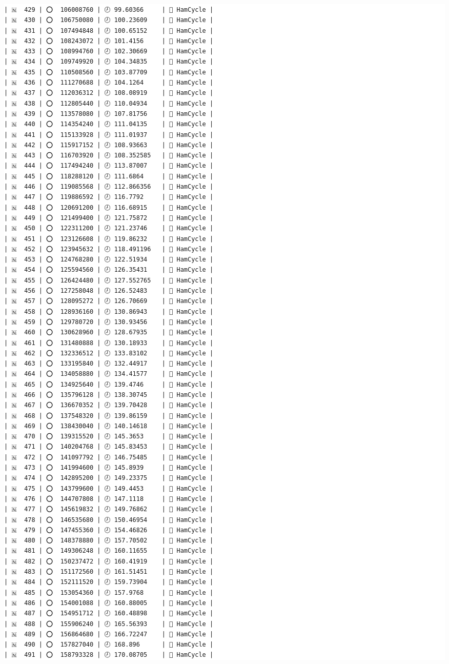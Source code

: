 ```
| 🇳  429 | ⭕️  106008760 | 🕗 99.60366     | 📌 HamCycle |
| 🇳  430 | ⭕️  106750080 | 🕗 100.23609    | 📌 HamCycle |
| 🇳  431 | ⭕️  107494848 | 🕗 100.65152    | 📌 HamCycle |
| 🇳  432 | ⭕️  108243072 | 🕗 101.4156     | 📌 HamCycle |
| 🇳  433 | ⭕️  108994760 | 🕗 102.30669    | 📌 HamCycle |
| 🇳  434 | ⭕️  109749920 | 🕗 104.34835    | 📌 HamCycle |
| 🇳  435 | ⭕️  110508560 | 🕗 103.87709    | 📌 HamCycle |
| 🇳  436 | ⭕️  111270688 | 🕗 104.1264     | 📌 HamCycle |
| 🇳  437 | ⭕️  112036312 | 🕗 108.08919    | 📌 HamCycle |
| 🇳  438 | ⭕️  112805440 | 🕗 110.04934    | 📌 HamCycle |
| 🇳  439 | ⭕️  113578080 | 🕗 107.81756    | 📌 HamCycle |
| 🇳  440 | ⭕️  114354240 | 🕗 111.04135    | 📌 HamCycle |
| 🇳  441 | ⭕️  115133928 | 🕗 111.01937    | 📌 HamCycle |
| 🇳  442 | ⭕️  115917152 | 🕗 108.93663    | 📌 HamCycle |
| 🇳  443 | ⭕️  116703920 | 🕗 108.352585   | 📌 HamCycle |
| 🇳  444 | ⭕️  117494240 | 🕗 113.87007    | 📌 HamCycle |
| 🇳  445 | ⭕️  118288120 | 🕗 111.6864     | 📌 HamCycle |
| 🇳  446 | ⭕️  119085568 | 🕗 112.866356   | 📌 HamCycle |
| 🇳  447 | ⭕️  119886592 | 🕗 116.7792     | 📌 HamCycle |
| 🇳  448 | ⭕️  120691200 | 🕗 116.68915    | 📌 HamCycle |
| 🇳  449 | ⭕️  121499400 | 🕗 121.75872    | 📌 HamCycle |
| 🇳  450 | ⭕️  122311200 | 🕗 121.23746    | 📌 HamCycle |
| 🇳  451 | ⭕️  123126608 | 🕗 119.86232    | 📌 HamCycle |
| 🇳  452 | ⭕️  123945632 | 🕗 118.491196   | 📌 HamCycle |
| 🇳  453 | ⭕️  124768280 | 🕗 122.51934    | 📌 HamCycle |
| 🇳  454 | ⭕️  125594560 | 🕗 126.35431    | 📌 HamCycle |
| 🇳  455 | ⭕️  126424480 | 🕗 127.552765   | 📌 HamCycle |
| 🇳  456 | ⭕️  127258048 | 🕗 126.52483    | 📌 HamCycle |
| 🇳  457 | ⭕️  128095272 | 🕗 126.70669    | 📌 HamCycle |
| 🇳  458 | ⭕️  128936160 | 🕗 130.86943    | 📌 HamCycle |
| 🇳  459 | ⭕️  129780720 | 🕗 130.93456    | 📌 HamCycle |
| 🇳  460 | ⭕️  130628960 | 🕗 128.67935    | 📌 HamCycle |
| 🇳  461 | ⭕️  131480888 | 🕗 130.18933    | 📌 HamCycle |
| 🇳  462 | ⭕️  132336512 | 🕗 133.83102    | 📌 HamCycle |
| 🇳  463 | ⭕️  133195840 | 🕗 132.44917    | 📌 HamCycle |
| 🇳  464 | ⭕️  134058880 | 🕗 134.41577    | 📌 HamCycle |
| 🇳  465 | ⭕️  134925640 | 🕗 139.4746     | 📌 HamCycle |
| 🇳  466 | ⭕️  135796128 | 🕗 138.30745    | 📌 HamCycle |
| 🇳  467 | ⭕️  136670352 | 🕗 139.70428    | 📌 HamCycle |
| 🇳  468 | ⭕️  137548320 | 🕗 139.86159    | 📌 HamCycle |
| 🇳  469 | ⭕️  138430040 | 🕗 140.14618    | 📌 HamCycle |
| 🇳  470 | ⭕️  139315520 | 🕗 145.3653     | 📌 HamCycle |
| 🇳  471 | ⭕️  140204768 | 🕗 145.83453    | 📌 HamCycle |
| 🇳  472 | ⭕️  141097792 | 🕗 146.75485    | 📌 HamCycle |
| 🇳  473 | ⭕️  141994600 | 🕗 145.8939     | 📌 HamCycle |
| 🇳  474 | ⭕️  142895200 | 🕗 149.23375    | 📌 HamCycle |
| 🇳  475 | ⭕️  143799600 | 🕗 149.4453     | 📌 HamCycle |
| 🇳  476 | ⭕️  144707808 | 🕗 147.1118     | 📌 HamCycle |
| 🇳  477 | ⭕️  145619832 | 🕗 149.76862    | 📌 HamCycle |
| 🇳  478 | ⭕️  146535680 | 🕗 150.46954    | 📌 HamCycle |
| 🇳  479 | ⭕️  147455360 | 🕗 154.46826    | 📌 HamCycle |
| 🇳  480 | ⭕️  148378880 | 🕗 157.70502    | 📌 HamCycle |
| 🇳  481 | ⭕️  149306248 | 🕗 160.11655    | 📌 HamCycle |
| 🇳  482 | ⭕️  150237472 | 🕗 160.41919    | 📌 HamCycle |
| 🇳  483 | ⭕️  151172560 | 🕗 161.51451    | 📌 HamCycle |
| 🇳  484 | ⭕️  152111520 | 🕗 159.73904    | 📌 HamCycle |
| 🇳  485 | ⭕️  153054360 | 🕗 157.9768     | 📌 HamCycle |
| 🇳  486 | ⭕️  154001088 | 🕗 160.88005    | 📌 HamCycle |
| 🇳  487 | ⭕️  154951712 | 🕗 160.48898    | 📌 HamCycle |
| 🇳  488 | ⭕️  155906240 | 🕗 165.56393    | 📌 HamCycle |
| 🇳  489 | ⭕️  156864680 | 🕗 166.72247    | 📌 HamCycle |
| 🇳  490 | ⭕️  157827040 | 🕗 168.896      | 📌 HamCycle |
| 🇳  491 | ⭕️  158793328 | 🕗 170.08705    | 📌 HamCycle |
```